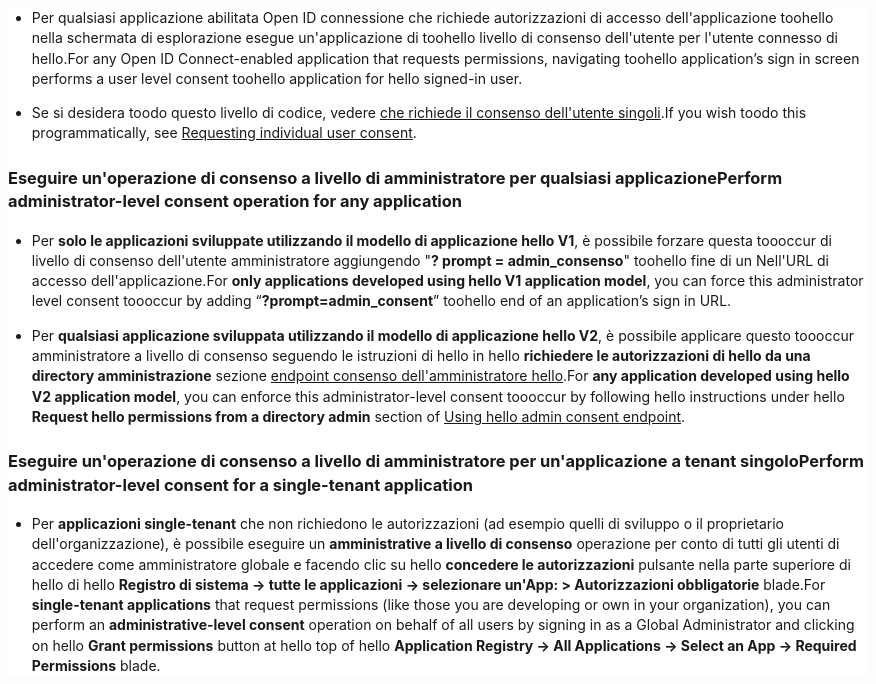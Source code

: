 -   <span data-ttu-id="26b56-360">Per qualsiasi applicazione abilitata Open ID connessione che richiede autorizzazioni di accesso dell'applicazione toohello nella schermata di esplorazione esegue un'applicazione di toohello livello di consenso dell'utente per l'utente connesso di hello.</span><span class="sxs-lookup"><span data-stu-id="26b56-360">For any Open ID Connect-enabled application that requests permissions, navigating toohello application’s sign in screen performs a user level consent toohello application for hello signed-in user.</span></span>

-   <span data-ttu-id="26b56-361">Se si desidera toodo questo livello di codice, vedere [che richiede il consenso dell'utente singoli](https://docs.microsoft.com/azure/active-directory/develop/active-directory-v2-scopes#requesting-individual-user-consent).</span><span class="sxs-lookup"><span data-stu-id="26b56-361">If you wish toodo this programmatically, see [Requesting individual user consent](https://docs.microsoft.com/azure/active-directory/develop/active-directory-v2-scopes#requesting-individual-user-consent).</span></span>

### <a name="perform-administrator-level-consent-operation-for-any-application"></a><span data-ttu-id="26b56-362">Eseguire un'operazione di consenso a livello di amministratore per qualsiasi applicazione</span><span class="sxs-lookup"><span data-stu-id="26b56-362">Perform administrator-level consent operation for any application</span></span>

-   <span data-ttu-id="26b56-363">Per **solo le applicazioni sviluppate utilizzando il modello di applicazione hello V1**, è possibile forzare questa toooccur di livello di consenso dell'utente amministratore aggiungendo "**? prompt = admin\_consenso**" toohello fine di un Nell'URL di accesso dell'applicazione.</span><span class="sxs-lookup"><span data-stu-id="26b56-363">For **only applications developed using hello V1 application model**, you can force this administrator level consent toooccur by adding “**?prompt=admin\_consent**” toohello end of an application’s sign in URL.</span></span>

-   <span data-ttu-id="26b56-364">Per **qualsiasi applicazione sviluppata utilizzando il modello di applicazione hello V2**, è possibile applicare questo toooccur amministratore a livello di consenso seguendo le istruzioni di hello in hello **richiedere le autorizzazioni di hello da una directory amministrazione** sezione [endpoint consenso dell'amministratore hello](https://docs.microsoft.com/azure/active-directory/develop/active-directory-v2-scopes#using-the-admin-consent-endpoint).</span><span class="sxs-lookup"><span data-stu-id="26b56-364">For **any application developed using hello V2 application model**, you can enforce this administrator-level consent toooccur by following hello instructions under hello **Request hello permissions from a directory admin** section of [Using hello admin consent endpoint](https://docs.microsoft.com/azure/active-directory/develop/active-directory-v2-scopes#using-the-admin-consent-endpoint).</span></span>

### <a name="perform-administrator-level-consent-for-a-single-tenant-application"></a><span data-ttu-id="26b56-365">Eseguire un'operazione di consenso a livello di amministratore per un'applicazione a tenant singolo</span><span class="sxs-lookup"><span data-stu-id="26b56-365">Perform administrator-level consent for a single-tenant application</span></span>

-   <span data-ttu-id="26b56-366">Per **applicazioni single-tenant** che non richiedono le autorizzazioni (ad esempio quelli di sviluppo o il proprietario dell'organizzazione), è possibile eseguire un **amministrative a livello di consenso** operazione per conto di tutti gli utenti di accedere come amministratore globale e facendo clic su hello **concedere le autorizzazioni** pulsante nella parte superiore di hello di hello **Registro di sistema -&gt; tutte le applicazioni -&gt; selezionare un'App: &gt; Autorizzazioni obbligatorie** blade.</span><span class="sxs-lookup"><span data-stu-id="26b56-366">For **single-tenant applications** that request permissions (like those you are developing or own in your organization), you can perform an **administrative-level consent** operation on behalf of all users by signing in as a Global Administrator and clicking on hello **Grant permissions** button at hello top of hello **Application Registry -&gt; All Applications -&gt; Select an App -&gt; Required Permissions** blade.</span></span>
